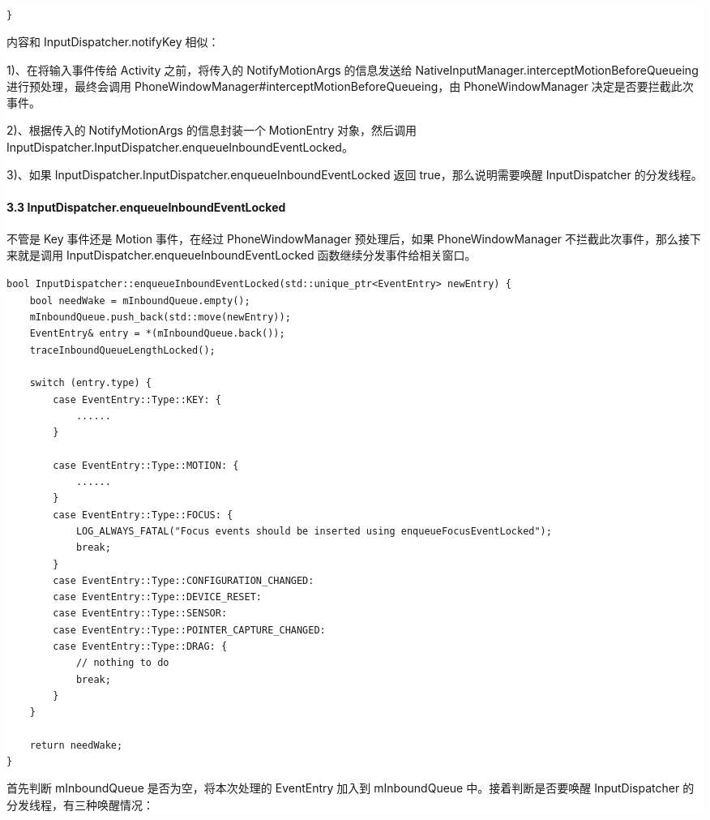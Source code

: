 ```
}
```

内容和 InputDispatcher.notifyKey 相似：

1)、在将输入事件传给 Activity 之前，将传入的 NotifyMotionArgs 的信息发送给 NativeInputManager.interceptMotionBeforeQueueing 进行预处理，最终会调用 PhoneWindowManager#interceptMotionBeforeQueueing，由 PhoneWindowManager 决定是否要拦截此次事件。

2)、根据传入的 NotifyMotionArgs 的信息封装一个 MotionEntry 对象，然后调用 InputDispatcher.InputDispatcher.enqueueInboundEventLocked。

3)、如果 InputDispatcher.InputDispatcher.enqueueInboundEventLocked 返回 true，那么说明需要唤醒 InputDispatcher 的分发线程。

#### 3.3 InputDispatcher.enqueueInboundEventLocked

不管是 Key 事件还是 Motion 事件，在经过 PhoneWindowManager 预处理后，如果 PhoneWindowManager 不拦截此次事件，那么接下来就是调用 InputDispatcher.enqueueInboundEventLocked 函数继续分发事件给相关窗口。

```
bool InputDispatcher::enqueueInboundEventLocked(std::unique_ptr<EventEntry> newEntry) {
    bool needWake = mInboundQueue.empty();
    mInboundQueue.push_back(std::move(newEntry));
    EventEntry& entry = *(mInboundQueue.back());
    traceInboundQueueLengthLocked();

    switch (entry.type) {
        case EventEntry::Type::KEY: {
			......
        }

        case EventEntry::Type::MOTION: {
			......
        }
        case EventEntry::Type::FOCUS: {
            LOG_ALWAYS_FATAL("Focus events should be inserted using enqueueFocusEventLocked");
            break;
        }
        case EventEntry::Type::CONFIGURATION_CHANGED:
        case EventEntry::Type::DEVICE_RESET:
        case EventEntry::Type::SENSOR:
        case EventEntry::Type::POINTER_CAPTURE_CHANGED:
        case EventEntry::Type::DRAG: {
            // nothing to do
            break;
        }
    }

    return needWake;
}
```

首先判断 mInboundQueue 是否为空，将本次处理的 EventEntry 加入到 mInboundQueue 中。接着判断是否要唤醒 InputDispatcher 的分发线程，有三种唤醒情况：
